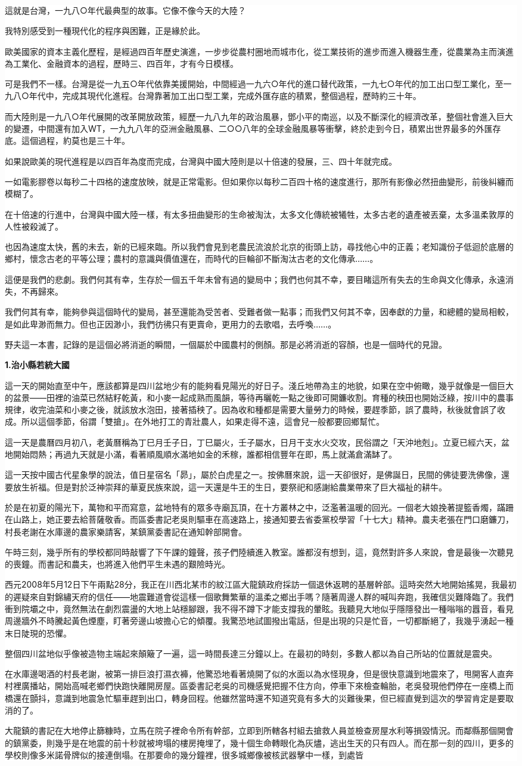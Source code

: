 這就是台灣，一九八○年代最典型的故事。它像不像今天的大陸？</p><p>我特別感受到一種現代化的程序與困難，正是緣於此。</p><p>歐美國家的資本主義化歷程，是經過四百年歷史演進，一步步從農村圈地而城市化，從工業技術的進步而進入機器生產，從農業為主而演進為工業化、金融資本的過程，歷時三、四百年，才有今日模樣。</p><p>可是我們不一樣。台灣是從一九五○年代依靠美援開始，中間經過一九六○年代的進口替代政策，一九七○年代的加工出口型工業化，至一九八○年代中，完成其現代化進程。台灣靠著加工出口型工業，完成外匯存底的積累，整個過程，歷時約三十年。</p><p>而大陸則是一九八○年代展開的改革開放政策，經歷一九八九年的政治風暴，鄧小平的南巡，以及不斷深化的經濟改革，整個社會進入巨大的變遷，中間還有加入WT，一九九八年的亞洲金融風暴、二○○八年的全球金融風暴等衝擊，終於走到今日，積累出世界最多的外匯存底。這個過程，約莫也是三十年。</p><p>如果說歐美的現代進程是以四百年為度而完成，台灣與中國大陸則是以十倍速的發展，三、四十年就完成。</p><p>一如電影膠卷以每秒二十四格的速度放映，就是正常電影。但如果你以每秒二百四十格的速度進行，那所有影像必然扭曲變形，前後糾纏而模糊了。</p><p>在十倍速的行進中，台灣與中國大陸一樣，有太多扭曲變形的生命被淘汰，太多文化傳統被犧牲，太多古老的遺產被丟棄，太多溫柔敦厚的人性被殺滅了。</p><p>也因為速度太快，舊的未去，新的已經來臨。所以我們會見到老農民流浪於北京的街頭上訪，尋找他心中的正義；老知識份子低迴於底層的鄉村，懷念古老的平等公理；農村的意識與價值還在，而時代的巨輪卻不斷淘汰古老的文化傳承……。</p><p>這便是我們的悲劇。我們何其有幸，生存於一個五千年未曾有過的變局中；我們也何其不幸，要目睹這所有失去的生命與文化傳承，永遠消失，不再歸來。</p><p>我們何其有幸，能夠參與這個時代的變局，甚至還能為受苦者、受難者做一點事；而我們又何其不幸，因奉獻的力量，和總體的變局相較，是如此卑渺而無力。但也正因渺小，我們彷彿只有更賣命，更用力的去歌唱，去呼喚……。</p><p> 野夫這一本書，記錄的是這個必將消逝的瞬間，一個屬於中國農村的側顏。那是必將消逝的容顏，也是一個時代的見證。</p><p><strong>1.治小縣若統大國</strong></p><p>這一天的開始直至中午，應該都算是四川盆地少有的能夠看見陽光的好日子。淺丘地帶為主的地貌，如果在空中俯瞰，幾乎就像是一個巨大的盆景——田裡的油菜已然結籽乾黃，和小麥一起成熟而風韻，等待再曬乾一點之後即可開鐮收割。育種的秧田也開始泛綠，按川中的農事規律，收完油菜和小麥之後，就該放水泡田，接著插秧了。因為收和種都是需要大量勞力的時候，要趕季節，誤了農時，秋後就會誤了收成。所以這個季節，俗謂「雙搶」。在外地打工的青壯農人，如果走得不遠，這會兒一般都要回鄉幫忙。</p><p>這一天是農曆四月初八，老黃曆稱為丁巳月壬子日，丁巳屬火，壬子屬水，日月干支水火交攻，民俗謂之「天沖地剋」。立夏已經六天，盆地開始悶熱；再過九天就是小滿，看著順風順水滿地如金的禾稼，誰都相信豐年在即，馬上就滿倉滿缽了。</p><p>這一天按中國古代星象學的說法，值日星宿名「昴」，屬於白虎星之一。按佛曆來說，這一天卻很好，是佛誕日，民間的佛徒要洗佛像，還要放生祈福。但是對於泛神崇拜的華夏民族來說，這一天還是牛王的生日，要祭祀和感謝給農業帶來了巨大福祉的耕牛。</p><p>於是在初夏的陽光下，萬物和平而寫意，盆地特有的眾多寺廟瓦頂，在十方叢林之中，泛濫著溫暖的回光。一個老大娘挽著提籃香燭，蹣跚在山路上，她正要去給菩薩敬香。而區委書記老吳則驅車在高速路上，接通知要去省委黨校學習「十七大」精神。農夫老張在門口磨鐮刀，村長老謝在水庫邊的農家樂請客，某鎮黨委書記在通知幹部開會。</p><p>午時三刻，幾乎所有的學校都同時敲響了下午課的鐘聲，孩子們陸續進入教室。誰都沒有想到，這，竟然對許多人來說，會是最後一次聽見的喪鐘。而書記和農夫，也將進入他們平生未遇的艱險時光。</p><p>西元2008年5月12日下午兩點28分，我正在川西北某市的紋江區大龍鎮政府採訪一個退休返聘的基層幹部。這時突然大地開始搖晃，我最初的遲疑來自對錦繡天府的信任——地震難道會從這樣一個歌舞繁華的溫柔之鄉出手嗎？隨著周邊人群的喊叫奔跑，我確信災難降臨了。我們衝到院壩之中，竟然無法在劇烈震盪的大地上站穩腳跟，我不得不蹲下才能支撐我的暈眩。我聽見大地似乎隱隱發出一種嗡嗡的囂音，看見周邊牆外不時騰起黃色煙塵，盯著旁邊山坡擔心它的傾覆。我驚恐地試圖撥出電話，但是出現的只是忙音，一切都斷絕了，我幾乎湧起一種末日陡現的恐懼。</p><p>整個四川盆地似乎像被造物主端起來顛簸了一遍，這一時間長達三分鐘以上。在最初的時刻，多數人都以為自己所站的位置就是震央。</p><p>在水庫邊喝酒的村長老謝，被第一排巨浪打濕衣褲，他驚恐地看著燒開了似的水面以為水怪現身，但是很快意識到地震來了，甩開客人直奔村裡廣播站，開始高喊老鄉們快跑快離開房屋。區委書記老吳的司機感覺把握不住方向，停車下來檢查輪胎，老吳發現他們停在一座橋上而橋還在顫抖，意識到地震急忙驅車趕到出口，轉身回程。他雖然當時還不知道究竟有多大的災難後果，但已經直覺到這次的學習肯定是要取消的了。</p><p>大龍鎮的書記在大地停止篩糠時，立馬在院子裡命令所有幹部，立即到所轄各村組去搶救人員並檢查房屋水利等損毀情況。而鄰縣那個開會的鎮黨委，則幾乎是在地震的前十秒就被垮塌的樓房掩埋了，幾十個生命轉眼化為灰燼，逃出生天的只有四人。而在那一刻的四川，更多的學校則像多米諾骨牌似的接連倒塌。在那要命的幾分鐘裡，很多城鄉像被核武器擊中一樣，到處皆